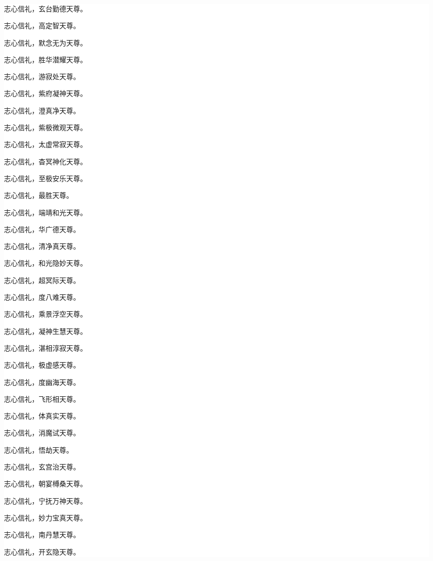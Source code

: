 志心信礼，玄台勤德天尊。  

志心信礼，高定智天尊。  

志心信礼，默念无为天尊。  

志心信礼，胜华潜耀天尊。  

志心信礼，游寂处天尊。  

志心信礼，紫府凝神天尊。  

志心信礼，澄真净天尊。  

志心信礼，紫极微观天尊。  

志心信礼，太虚常寂天尊。  

志心信礼，杳冥神化天尊。  

志心信礼，至极安乐天尊。  

志心信礼，最胜天尊。  

志心信礼，端靖和光天尊。  

志心信礼，华广德天尊。  

志心信礼，清净真天尊。  

志心信礼，和光隐妙天尊。  

志心信礼，超冥际天尊。  

志心信礼，度八难天尊。  

志心信礼，乘景浮空天尊。  

志心信礼，凝神生慧天尊。  

志心信礼，湛相淳寂天尊。  

志心信礼，极虚感天尊。  

志心信礼，度幽海天尊。  

志心信礼，飞形相天尊。  

志心信礼，体真实天尊。  

志心信礼，消魔试天尊。  

志心信礼，悟劫天尊。  

志心信礼，玄宫治天尊。  

志心信礼，朝宴榑桑天尊。  

志心信礼，宁抚万神天尊。  

志心信礼，妙力宝真天尊。  

志心信礼，南丹慧天尊。  

志心信礼，开玄隐天尊。  
